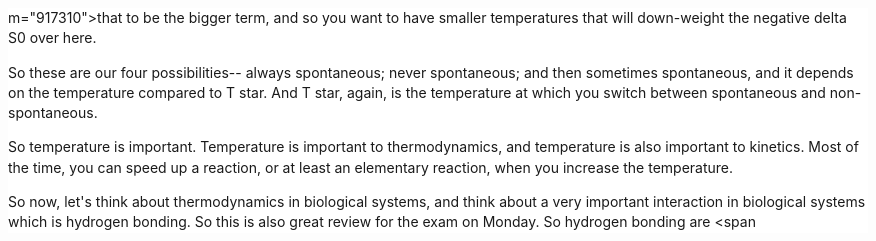  m="917310">that</span> <span m="917630">to</span> <span m="917750">be</span>
  <span m="917870">the</span> <span m="917960">bigger</span> <span
  m="918240">term,</span> <span m="918870">and</span> <span m="919070">so</span>
  <span m="919370">you</span> <span m="919500">want</span> <span
  m="919770">to</span> <span m="919870">have</span> <span
  m="920060">smaller</span> <span m="920500">temperatures</span> <span
  m="921490">that</span> <span m="921760">will</span> <span
  m="921880">down-weight</span> <span m="923120">the</span> <span
  m="928900">negative</span> <span m="929310">delta</span> <span
  m="929690">S0</span> <span m="930360">over</span> <span
  m="930570">here.</span></p><p><span m="931680">So</span> <span
  m="931960">these</span> <span m="932280">are</span> <span
  m="932440">our</span> <span m="933130">four</span> <span
  m="933480">possibilities--</span> <span m="934980">always</span> <span
  m="935340">spontaneous;</span> <span m="936120">never</span> <span
  m="936410">spontaneous;</span> <span m="937330">and</span> <span
  m="937490">then</span> <span m="937670">sometimes</span> <span
  m="938240">spontaneous,</span> <span m="939110">and</span> <span
  m="939240">it</span> <span m="939310">depends</span> <span
  m="939720">on</span> <span m="939830">the</span> <span
  m="939900">temperature</span> <span m="940840">compared</span> <span
  m="941450">to</span> <span m="941930">T</span> <span m="942100">star.</span>
  <span m="943330">And</span> <span m="943520">T</span> <span
  m="943690">star,</span> <span m="943970">again,</span> <span
  m="944200">is</span> <span m="944300">the</span> <span
  m="944370">temperature</span> <span m="944880">at</span> <span
  m="944950">which</span> <span m="945180">you</span> <span
  m="945270">switch</span> <span m="946040">between</span> <span
  m="946370">spontaneous</span> <span m="947280">and</span> <span
  m="947420">non-spontaneous.</span></p><p><span m="949100">So</span> <span
  m="949350">temperature</span> <span m="950200">is</span> <span
  m="950430">important.</span> <span m="951580">Temperature</span> <span
  m="952090">is</span> <span m="952220">important</span> <span
  m="952990">to</span> <span m="953140">thermodynamics,</span> <span
  m="954420">and</span> <span m="954590">temperature</span> <span
  m="955040">is</span> <span m="955160">also</span> <span
  m="955470">important</span> <span m="955950">to</span> <span
  m="956030">kinetics.</span> <span m="956800">Most</span> <span
  m="957190">of</span> <span m="957250">the</span> <span m="957310">time,</span>
  <span m="957600">you</span> <span m="957690">can</span> <span
  m="957870">speed</span> <span m="958200">up</span> <span m="958380">a</span>
  <span m="958470">reaction,</span> <span m="959450">or</span> <span
  m="959590">at</span> <span m="959670">least</span> <span m="959870">an</span>
  <span m="959940">elementary</span> <span m="960600">reaction,</span> <span
  m="961250">when</span> <span m="961440">you</span> <span
  m="961650">increase</span> <span m="962110">the</span> <span
  m="962190">temperature.</span></p><p><span m="965430">So</span> <span
  m="965570">now,</span> <span m="965810">let's</span> <span
  m="966010">think</span> <span m="966210">about</span> <span
  m="966620">thermodynamics</span> <span m="967610">in</span> <span
  m="967980">biological</span> <span m="968790">systems,</span> <span
  m="971320">and</span> <span m="971680">think</span> <span
  m="971870">about</span> <span m="972310">a</span> <span m="972350">very</span>
  <span m="972860">important</span> <span m="974180">interaction</span> <span
  m="974900">in</span> <span m="974980">biological</span> <span
  m="975700">systems</span> <span m="976640">which</span> <span
  m="976840">is</span> <span m="976960">hydrogen</span> <span
  m="977470">bonding.</span> <span m="979510">So</span> <span
  m="979660">this</span> <span m="979870">is</span> <span m="980010">also</span>
  <span m="980370">great</span> <span m="980730">review</span> <span
  m="981490">for</span> <span m="981710">the</span> <span m="981870">exam</span>
  <span m="982300">on</span> <span m="982580">Monday.</span> <span
  m="983650">So</span> <span m="983960">hydrogen</span> <span
  m="984490">bonding</span> <span m="985330">are</span> <span